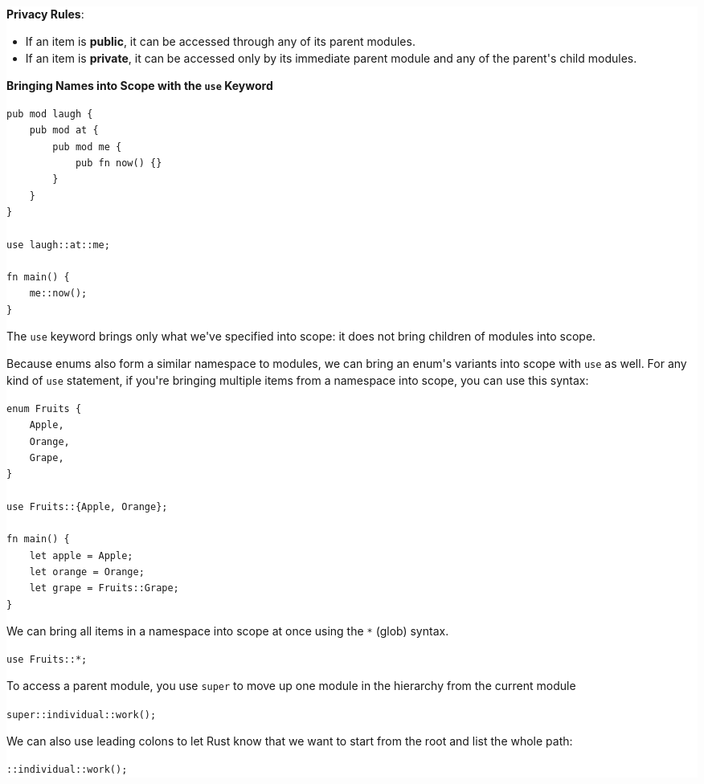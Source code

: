 **Privacy Rules**: <br>
* If an item is **public**, it can be accessed through any of its parent modules.
* If an item is **private**, it can be accessed only by its immediate parent module and any of the parent's child modules.

**Bringing Names into Scope with the ```use``` Keyword** <br>
```
pub mod laugh {
    pub mod at {
        pub mod me {
            pub fn now() {}
        }
    }
}

use laugh::at::me;

fn main() {
    me::now();
}
```
The ```use``` keyword brings only what we've specified into scope: it does not bring children of modules into scope.

Because enums also form a similar namespace to modules, we can bring an enum's variants into scope with ```use``` as well. For any kind of ```use``` statement, if you're bringing multiple items from a namespace into scope, you can use this syntax:
```
enum Fruits {
    Apple,
    Orange,
    Grape,
}

use Fruits::{Apple, Orange};

fn main() {
    let apple = Apple;
    let orange = Orange;
    let grape = Fruits::Grape;
}
```

We can bring all items in a namespace into scope at once using the ```*``` (glob) syntax.
```
use Fruits::*;
```

To access a parent module, you use ```super``` to move up one module in the hierarchy from the current module
```
super::individual::work();
```

We can also use leading colons to let Rust know that we want to start from the root and list the whole path:
```
::individual::work();
```
